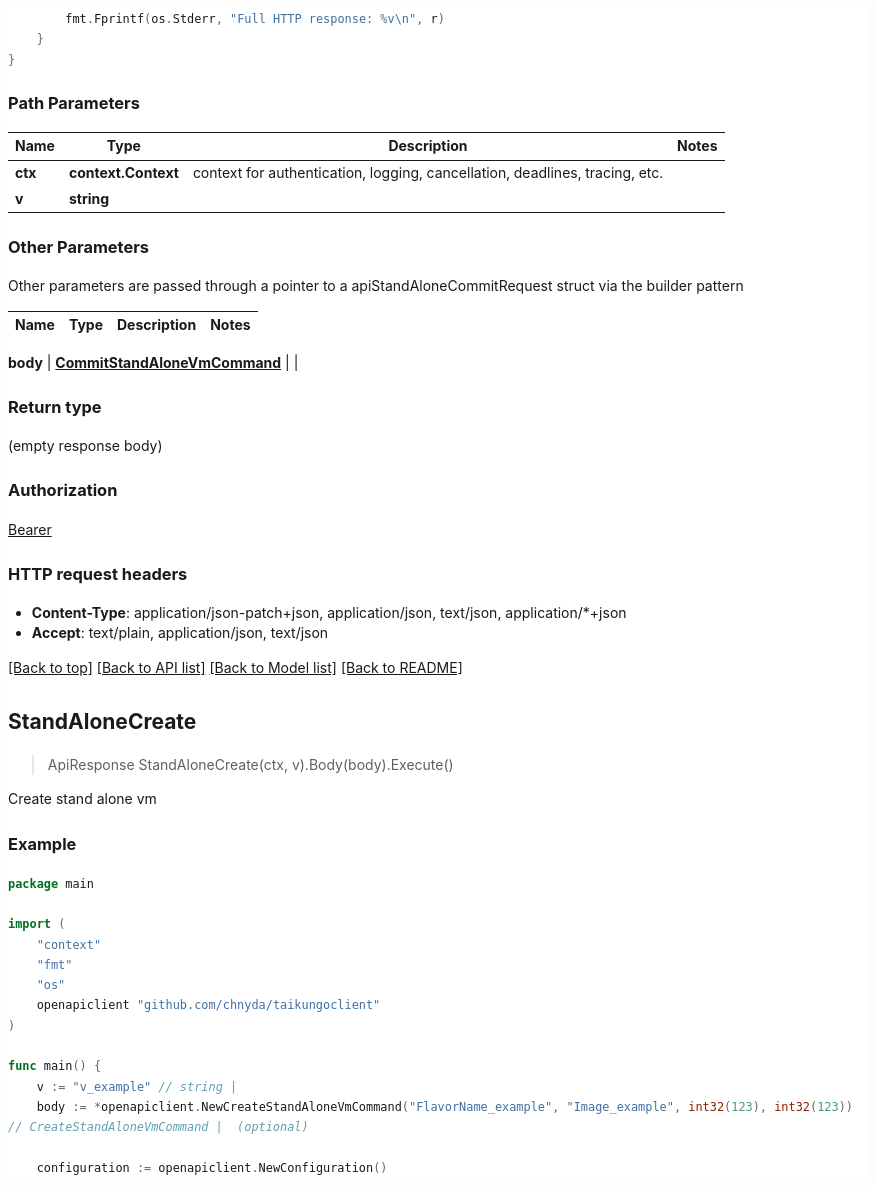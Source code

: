 ```go
        fmt.Fprintf(os.Stderr, "Full HTTP response: %v\n", r)
    }
}
```

### Path Parameters


Name | Type | Description  | Notes
------------- | ------------- | ------------- | -------------
**ctx** | **context.Context** | context for authentication, logging, cancellation, deadlines, tracing, etc.
**v** | **string** |  | 

### Other Parameters

Other parameters are passed through a pointer to a apiStandAloneCommitRequest struct via the builder pattern


Name | Type | Description  | Notes
------------- | ------------- | ------------- | -------------

 **body** | [**CommitStandAloneVmCommand**](CommitStandAloneVmCommand.md) |  | 

### Return type

 (empty response body)

### Authorization

[Bearer](../README.md#Bearer)

### HTTP request headers

- **Content-Type**: application/json-patch+json, application/json, text/json, application/*+json
- **Accept**: text/plain, application/json, text/json

[[Back to top]](#) [[Back to API list]](../README.md#documentation-for-api-endpoints)
[[Back to Model list]](../README.md#documentation-for-models)
[[Back to README]](../README.md)


## StandAloneCreate

> ApiResponse StandAloneCreate(ctx, v).Body(body).Execute()

Create stand alone vm

### Example

```go
package main

import (
    "context"
    "fmt"
    "os"
    openapiclient "github.com/chnyda/taikungoclient"
)

func main() {
    v := "v_example" // string | 
    body := *openapiclient.NewCreateStandAloneVmCommand("FlavorName_example", "Image_example", int32(123), int32(123)) // CreateStandAloneVmCommand |  (optional)

    configuration := openapiclient.NewConfiguration()
```